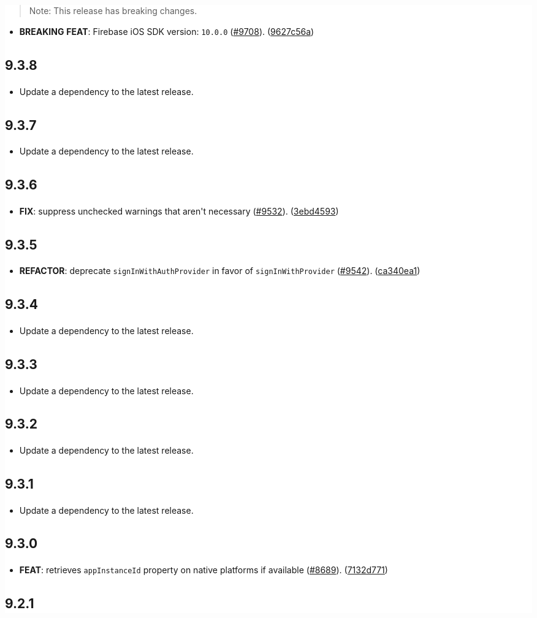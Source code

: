 > Note: This release has breaking changes.

- **BREAKING** **FEAT**: Firebase iOS SDK version: `10.0.0` ([#9708](https://github.com/firebase/flutterfire/issues/9708)). ([9627c56a](https://github.com/firebase/flutterfire/commit/9627c56a37d657d0250b6f6b87d0fec1c31d4ba3))

## 9.3.8

- Update a dependency to the latest release.

## 9.3.7

- Update a dependency to the latest release.

## 9.3.6

- **FIX**: suppress unchecked warnings that aren't necessary ([#9532](https://github.com/firebase/flutterfire/issues/9532)). ([3ebd4593](https://github.com/firebase/flutterfire/commit/3ebd4593d11fbbd359b8d514a9c0577654859992))

## 9.3.5

- **REFACTOR**: deprecate `signInWithAuthProvider` in favor of `signInWithProvider` ([#9542](https://github.com/firebase/flutterfire/issues/9542)). ([ca340ea1](https://github.com/firebase/flutterfire/commit/ca340ea19c8dbb340f083e48cf1b0de36f7d64c4))

## 9.3.4

- Update a dependency to the latest release.

## 9.3.3

- Update a dependency to the latest release.

## 9.3.2

- Update a dependency to the latest release.

## 9.3.1

- Update a dependency to the latest release.

## 9.3.0

- **FEAT**: retrieves `appInstanceId` property on native platforms if available ([#8689](https://github.com/firebase/flutterfire/issues/8689)). ([7132d771](https://github.com/firebase/flutterfire/commit/7132d771ed5ada7a0433232b9f0d996ef0d61481))

## 9.2.1

